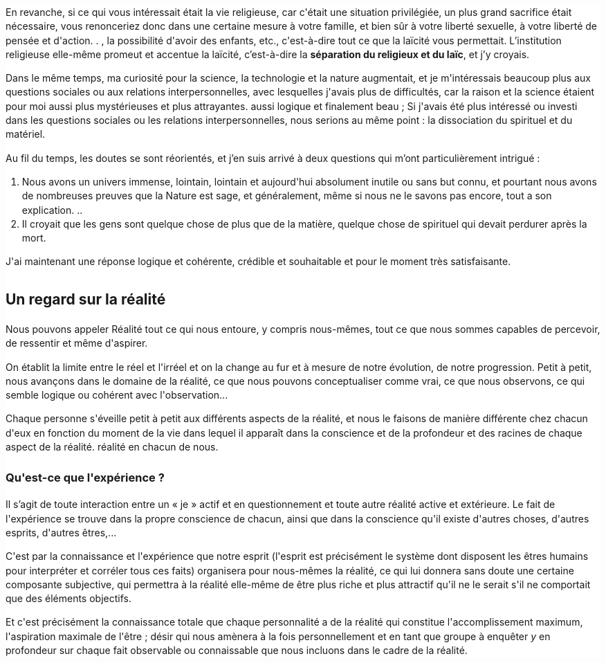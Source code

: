 En revanche, si ce qui vous intéressait était la vie religieuse, car c'était une situation privilégiée, un plus grand sacrifice était nécessaire, vous renonceriez donc dans une certaine mesure à votre famille, et bien sûr à votre liberté sexuelle, à votre liberté de pensée et d'action. . , la possibilité d'avoir des enfants, etc., c'est-à-dire tout ce que la laïcité vous permettait. L’institution religieuse elle-même promeut et accentue la laïcité, c’est-à-dire la **séparation du religieux et du laïc**, et j’y croyais.

Dans le même temps, ma curiosité pour la science, la technologie et la nature augmentait, et je m'intéressais beaucoup plus aux questions sociales ou aux relations interpersonnelles, avec lesquelles j'avais plus de difficultés, car la raison et la science étaient pour moi aussi plus mystérieuses et plus attrayantes. aussi logique et finalement beau ; Si j'avais été plus intéressé ou investi dans les questions sociales ou les relations interpersonnelles, nous serions au même point : la dissociation du spirituel et du matériel.

Au fil du temps, les doutes se sont réorientés, et j’en suis arrivé à deux questions qui m’ont particulièrement intrigué :

1. Nous avons un univers immense, lointain, lointain et aujourd'hui absolument inutile ou sans but connu, et pourtant nous avons de nombreuses preuves que la Nature est sage, et généralement, même si nous ne le savons pas encore, tout a son explication. ..
2. Il croyait que les gens sont quelque chose de plus que de la matière, quelque chose de spirituel qui devait perdurer après la mort.

J'ai maintenant une réponse logique et cohérente, crédible et souhaitable et pour le moment très satisfaisante.

## Un regard sur la réalité

Nous pouvons appeler Réalité tout ce qui nous entoure, y compris nous-mêmes, tout ce que nous sommes capables de percevoir, de ressentir et même d'aspirer.

On établit la limite entre le réel et l'irréel et on la change au fur et à mesure de notre évolution, de notre progression. Petit à petit, nous avançons dans le domaine de la réalité, ce que nous pouvons conceptualiser comme vrai, ce que nous observons, ce qui semble logique ou cohérent avec l'observation...

Chaque personne s'éveille petit à petit aux différents aspects de la réalité, et nous le faisons de manière différente chez chacun d'eux en fonction du moment de la vie dans lequel il apparaît dans la conscience et de la profondeur et des racines de chaque aspect de la réalité. réalité en chacun de nous.

### Qu'est-ce que l'expérience ?

Il s’agit de toute interaction entre un « je » actif et en questionnement et toute autre réalité active et extérieure. Le fait de l'expérience se trouve dans la propre conscience de chacun, ainsi que dans la conscience qu'il existe d'autres choses, d'autres esprits, d'autres êtres,...

C'est par la connaissance et l'expérience que notre esprit (l'esprit est précisément le système dont disposent les êtres humains pour interpréter et corréler tous ces faits) organisera pour nous-mêmes la réalité, ce qui lui donnera sans doute une certaine composante subjective, qui permettra à la réalité elle-même de être plus riche et plus attractif qu'il ne le serait s'il ne comportait que des éléments objectifs.

Et c'est précisément la connaissance totale que chaque personnalité a de la réalité qui constitue l'accomplissement maximum, l'aspiration maximale de l'être ; désir qui nous amènera à la fois personnellement et en tant que groupe à enquêter $y$ en profondeur sur chaque fait observable ou connaissable que nous incluons dans le cadre de la réalité.
